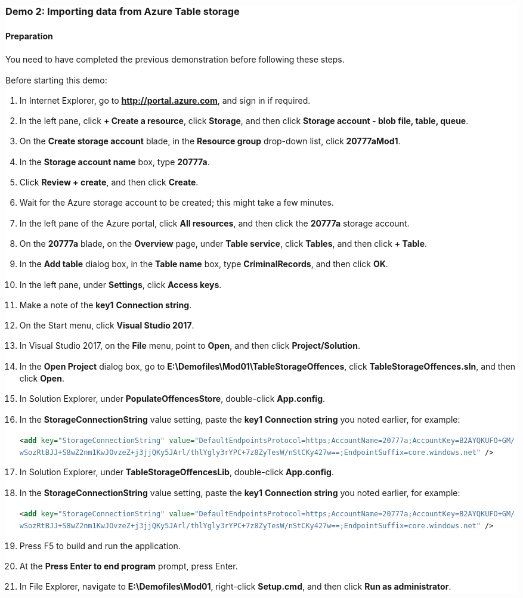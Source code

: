 ### Demo 2: Importing data from Azure Table storage

#### Preparation

You need to have completed the previous demonstration before following
these steps.

Before starting this demo:

1.  In Internet Explorer, go to **http://portal.azure.com**, and sign in
    if required.
2.  In the left pane, click **+ Create a resource**, click **Storage**, and then click **Storage account - blob file, table, queue**.
3.  On the **Create storage account** blade, in the **Resource group** drop-down list, click **20777aMod1**.
4.  In the **Storage account name** box, type **20777a**.
5.  Click **Review + create**, and then click **Create**.
6.  Wait for the Azure storage account to be created; this might take a few minutes.
7.  In the left pane of the Azure portal, click **All resources**, and then click
    the **20777a** storage account.
8.  On the **20777a** blade, on the **Overview** page, under
    **Table service**, click **Tables**, and then click **+ Table**.
9.  In the **Add table** dialog box, in the **Table name** box, type
    **CriminalRecords**, and then click **OK**.
10. In the left pane, under **Settings**, click **Access keys**.
11. Make a note of the **key1** **Connection string**.
12. On the Start menu, click **Visual Studio 2017**.
13. In Visual Studio 2017, on the **File** menu, point to **Open**, and
    then click **Project/Solution**.
14. In the **Open Project** dialog box, go to
    **E:\\Demofiles\\Mod01\\TableStorageOffences**, click
    **TableStorageOffences.sln**, and then click **Open**.
15. In Solution Explorer, under **PopulateOffencesStore**, double-click **App.config**.
16. In the **StorageConnectionString** value setting, paste the **key1**
    **Connection string** you noted earlier, for
    example:
    
    ```XML
    <add key="StorageConnectionString" value="DefaultEndpointsProtocol=https;AccountName=20777a;AccountKey=B2AYQKUFO+GM/wSozRtBJJ+S8wZ2nm1KwJOvzeZ+j3jjQKy5JArl/thlYgly3rYPC+7z8ZyTesW/nStCKy427w==;EndpointSuffix=core.windows.net" />
    ```
18. In Solution Explorer, under **TableStorageOffencesLib**, double-click **App.config**.
19. In the **StorageConnectionString** value setting, paste the **key1**
    **Connection string** you noted earlier, for
    example:
    
    ```XML
    <add key="StorageConnectionString" value="DefaultEndpointsProtocol=https;AccountName=20777a;AccountKey=B2AYQKUFO+GM/wSozRtBJJ+S8wZ2nm1KwJOvzeZ+j3jjQKy5JArl/thlYgly3rYPC+7z8ZyTesW/nStCKy427w==;EndpointSuffix=core.windows.net" />
    ```
20. Press F5 to build and run the application.
21. At the **Press Enter to end program** prompt, press Enter.
22. In File Explorer, navigate to **E:\\Demofiles\\Mod01**, right-click
    **Setup.cmd**, and then click **Run as administrator**.
